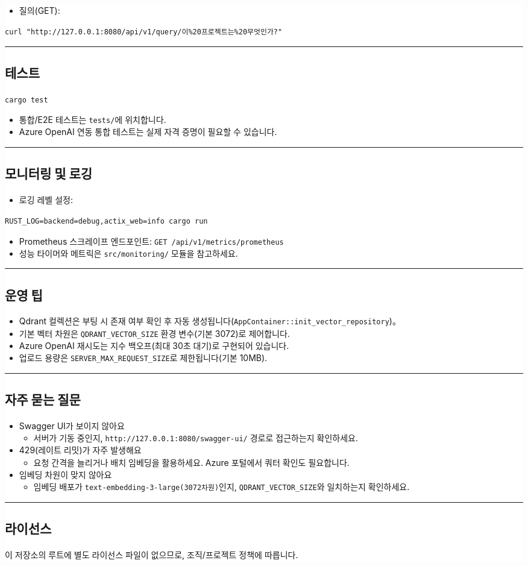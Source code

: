- 질의(GET):

```
curl "http://127.0.0.1:8080/api/v1/query/이%20프로젝트는%20무엇인가?"
```

---

## 테스트

```
cargo test
```

- 통합/E2E 테스트는 `tests/`에 위치합니다.
- Azure OpenAI 연동 통합 테스트는 실제 자격 증명이 필요할 수 있습니다.

---

## 모니터링 및 로깅

- 로깅 레벨 설정:

```
RUST_LOG=backend=debug,actix_web=info cargo run
```

- Prometheus 스크레이프 엔드포인트: `GET /api/v1/metrics/prometheus`
- 성능 타이머와 메트릭은 `src/monitoring/` 모듈을 참고하세요.

---

## 운영 팁

- Qdrant 컬렉션은 부팅 시 존재 여부 확인 후 자동 생성됩니다(`AppContainer::init_vector_repository`)。
- 기본 벡터 차원은 `QDRANT_VECTOR_SIZE` 환경 변수(기본 3072)로 제어합니다.
- Azure OpenAI 재시도는 지수 백오프(최대 30초 대기)로 구현되어 있습니다.
- 업로드 용량은 `SERVER_MAX_REQUEST_SIZE`로 제한됩니다(기본 10MB).

---

## 자주 묻는 질문

- Swagger UI가 보이지 않아요
  - 서버가 기동 중인지, `http://127.0.0.1:8080/swagger-ui/` 경로로 접근하는지 확인하세요.
- 429(레이트 리밋)가 자주 발생해요
  - 요청 간격을 늘리거나 배치 임베딩을 활용하세요. Azure 포털에서 쿼터 확인도 필요합니다.
- 임베딩 차원이 맞지 않아요
  - 임베딩 배포가 `text-embedding-3-large(3072차원)`인지, `QDRANT_VECTOR_SIZE`와 일치하는지 확인하세요.

---

## 라이선스

이 저장소의 루트에 별도 라이선스 파일이 없으므로, 조직/프로젝트 정책에 따릅니다.
